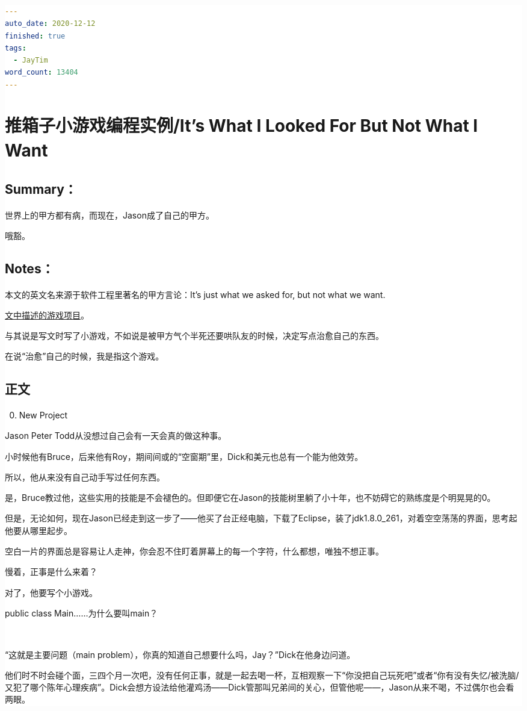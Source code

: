 ```yaml
---
auto_date: 2020-12-12
finished: true
tags:
  - JayTim
word_count: 13404
---
```


# 推箱子小游戏编程实例/It’s What I Looked For But Not What I Want

## Summary：

世界上的甲方都有病，而现在，Jason成了自己的甲方。

哦豁。

## Notes：

本文的英文名来源于软件工程里著名的甲方言论：It’s just what we asked for, but not what we want.

[文中描述的游戏项目](https://github.com/zhuty18/Sokoban)。

与其说是写文时写了小游戏，不如说是被甲方气个半死还要哄队友的时候，决定写点治愈自己的东西。

在说“治愈”自己的时候，我是指这个游戏。

## 正文

0. New Project

Jason Peter Todd从没想过自己会有一天会真的做这种事。

小时候他有Bruce，后来他有Roy，期间间或的“空窗期”里，Dick和美元也总有一个能为他效劳。

所以，他从来没有自己动手写过任何东西。

是，Bruce教过他，这些实用的技能是不会褪色的。但即便它在Jason的技能树里躺了小十年，也不妨碍它的熟练度是个明晃晃的0。

但是，无论如何，现在Jason已经走到这一步了——他买了台正经电脑，下载了Eclipse，装了jdk1.8.0_261，对着空空荡荡的界面，思考起他要从哪里起步。

空白一片的界面总是容易让人走神，你会忍不住盯着屏幕上的每一个字符，什么都想，唯独不想正事。

慢着，正事是什么来着？

对了，他要写个小游戏。

public class Main……为什么要叫main？

<br>

“这就是主要问题（main problem），你真的知道自己想要什么吗，Jay？”Dick在他身边问道。

他们时不时会碰个面，三四个月一次吧，没有任何正事，就是一起去喝一杯，互相观察一下“你没把自己玩死吧”或者“你有没有失忆/被洗脑/又犯了哪个陈年心理疾病”。Dick会想方设法给他灌鸡汤——Dick管那叫兄弟间的关心，但管他呢——，Jason从来不喝，不过偶尔也会看两眼。
